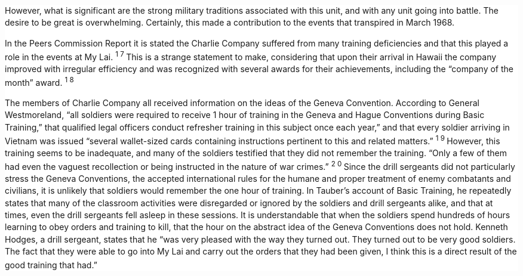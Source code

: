 However, what is significant are the strong military traditions associated with this unit, and with any unit going into battle. The desire to be great is overwhelming. Certainly, this made a contribution to the events that transpired in March 1968.
</p>
<p>
In the Peers Commission Report it is stated the Charlie Company suffered from many training deficiencies and that this played a role in the events at My Lai.
<sup>
</sup>
<sup>
1
</sup>
<sup>
7
</sup>
This is a strange statement to make, considering that upon their arrival in Hawaii the company improved with irregular efficiency and was recognized with several awards for their achievements, including the “company of the month” award.
<sup>
</sup>
<sup>
1
</sup>
<sup>
8
</sup>
</p>
<p>
The members of Charlie Company all received information on the ideas of the Geneva Convention. According to General Westmoreland, “all soldiers were required to receive 1 hour of training in the Geneva and Hague Conventions during Basic Training,” that qualified legal officers conduct refresher training in this subject once each year,” and that every soldier arriving in Vietnam was issued “several wallet-sized cards containing instructions pertinent to this and related matters.”
<sup>
</sup>
<sup>
1
</sup>
<sup>
9
</sup>
However, this training seems to be inadequate, and many of the soldiers testified that they did not remember the training. “Only a few of them had even the vaguest recollection or being instructed in the nature of war crimes.”
<sup>
</sup>
<sup>
2
</sup>
<sup>
0
</sup>
Since the drill sergeants did not particularly stress the Geneva Conventions, the accepted international rules for the humane and proper treatment of enemy combatants and civilians, it is unlikely that soldiers would remember the one hour of training. In Tauber’s account of Basic Training, he repeatedly states that many of the classroom activities were disregarded or ignored by the soldiers and drill sergeants alike, and that at times, even the drill sergeants fell asleep in these sessions. It is understandable that when the soldiers spend hundreds of hours learning to obey orders and training to kill, that the hour on the abstract idea of the Geneva Conventions does not hold. Kenneth Hodges, a drill sergeant, states that he “was very pleased with the way they turned out. They turned out to be very good soldiers. The fact that they were able to go into My Lai and carry out the orders that they had been given, I think this is a direct result of the good training that had.”
<sup>
</sup>